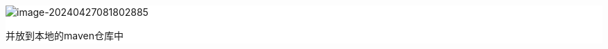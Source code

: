 ![image-20240427081802885](https://seven97-blog.oss-cn-hangzhou.aliyuncs.com/imgs/202404270843124.png)

 

并放到本地的maven仓库中

 

 

 

 

 

 

      

 





